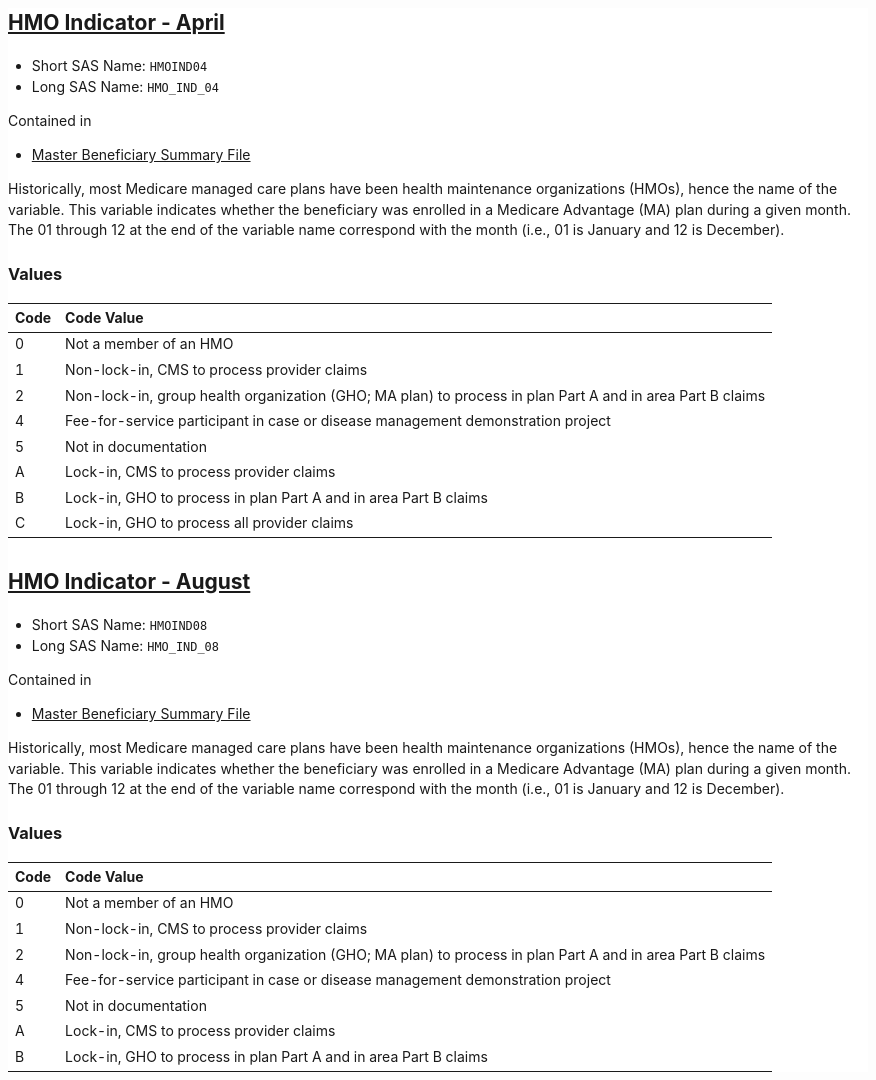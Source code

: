 

## [HMO Indicator - April](https://www.resdac.org/cms-data/variables/hmo-indicator-april)

- Short SAS Name: `HMOIND04`
- Long SAS Name: `HMO_IND_04`

Contained in

- [Master Beneficiary Summary File](../mbsf.md#data-documentation)

Historically, most Medicare managed care plans have been health maintenance organizations (HMOs), hence the name of the variable. This variable indicates whether the beneficiary was enrolled in a Medicare Advantage (MA) plan during a given month. The 01 through 12 at the end of the variable name correspond with the month (i.e., 01 is January and 12 is December).



<h3>Values</h3>

| Code   | Code Value                                                                                                |
|:-------|:----------------------------------------------------------------------------------------------------------|
| 0      | Not a member of an HMO                                                                                    |
| 1      | Non-lock-in, CMS to process provider claims                                                               |
| 2      | Non-lock-in, group health organization (GHO; MA plan) to process in plan Part A and in area Part B claims |
| 4      | Fee-for-service participant in case or disease management demonstration project                           |
| 5      | Not in documentation                                                                                      |
| A      | Lock-in, CMS to process provider claims                                                                   |
| B      | Lock-in, GHO to process in plan Part A and in area Part B claims                                          |
| C      | Lock-in, GHO to process all provider claims                                                               |

## [HMO Indicator - August](https://www.resdac.org/cms-data/variables/hmo-indicator-august)

- Short SAS Name: `HMOIND08`
- Long SAS Name: `HMO_IND_08`

Contained in

- [Master Beneficiary Summary File](../mbsf.md#data-documentation)

Historically, most Medicare managed care plans have been health maintenance organizations (HMOs), hence the name of the variable. This variable indicates whether the beneficiary was enrolled in a Medicare Advantage (MA) plan during a given month. The 01 through 12 at the end of the variable name correspond with the month (i.e., 01 is January and 12 is December).



<h3>Values</h3>

| Code   | Code Value                                                                                                |
|:-------|:----------------------------------------------------------------------------------------------------------|
| 0      | Not a member of an HMO                                                                                    |
| 1      | Non-lock-in, CMS to process provider claims                                                               |
| 2      | Non-lock-in, group health organization (GHO; MA plan) to process in plan Part A and in area Part B claims |
| 4      | Fee-for-service participant in case or disease management demonstration project                           |
| 5      | Not in documentation                                                                                      |
| A      | Lock-in, CMS to process provider claims                                                                   |
| B      | Lock-in, GHO to process in plan Part A and in area Part B claims                                          |